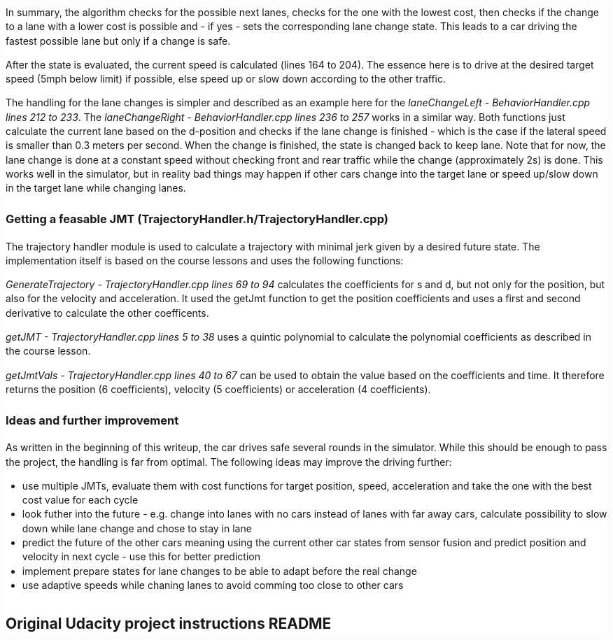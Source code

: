 In summary, the algorithm checks for the possible next lanes, checks for the one with the lowest cost, then checks if the change to a lane with a lower cost is possible and - if yes - sets the corresponding lane change state. This leads to a car driving the fastest possible lane but only if a change is safe.

After the state is evaluated, the current speed is calculated (lines 164 to 204). The essence here is to drive at the desired target speed (5mph below limit) if possible, else speed up or slow down according to the other traffic.

The handling for the lane changes is simpler and described as an example here for the *laneChangeLeft - BehaviorHandler.cpp lines 212 to 233*. The *laneChangeRight - BehaviorHandler.cpp lines 236 to 257* works in a similar way. Both functions just calculate the current lane based on the d-position and checks if the lane change is finished - which is the case if the lateral speed is smaller than 0.3 meters per second. When the change is finished, the state is changed back to keep lane. Note that for now, the lane change is done at a constant speed without checking front and rear traffic while the change (approximately 2s) is done. This works well in the simulator, but in reality bad things may happen if other cars change into the target lane or speed up/slow down in the target lane while changing lanes.

### Getting a feasable JMT (TrajectoryHandler.h/TrajectoryHandler.cpp)

The trajectory handler module is used to calculate a trajectory with minimal jerk given by a desired future state. The implementation itself is based on the course lessons and uses the following functions:

*GenerateTrajectory - TrajectoryHandler.cpp lines 69 to 94* calculates the coefficients for s and d, but not only for the position, but also for the velocity and acceleration. It used the getJmt function to get the position coefficients and uses a first and second derivative to calculate the other coefficents.

*getJMT - TrajectoryHandler.cpp lines 5 to 38* uses a quintic polynomial to calculate the polynomial coefficients as described in the course lesson.

*getJmtVals - TrajectoryHandler.cpp lines 40 to 67* can be used to obtain the value based on the coefficients and time. It therefore returns the position (6 coefficients), velocity (5 coefficients) or acceleration (4 coefficients).

### Ideas and further improvement

As written in the beginning of this writeup, the car drives safe several rounds in the simulator. While this should be enough to pass the project, the handling is far from optimal. The following ideas may improve the driving further:

- use multiple JMTs, evaluate them with cost functions for target position, speed, acceleration and take the one with the best cost value for each cycle
- look futher into the future - e.g. change into lanes with no cars instead of lanes with far away cars, calculate possibility to slow down while lane change and chose to stay in lane
- predict the future of the other cars meaning using the current other car states from sensor fusion and predict position and velocity in next cycle - use this for better prediction
- implement prepare states for lane changes to be able to adapt before the real change
- use adaptive speeds while chaning lanes to avoid comming too close to other cars

## Original Udacity project instructions README

